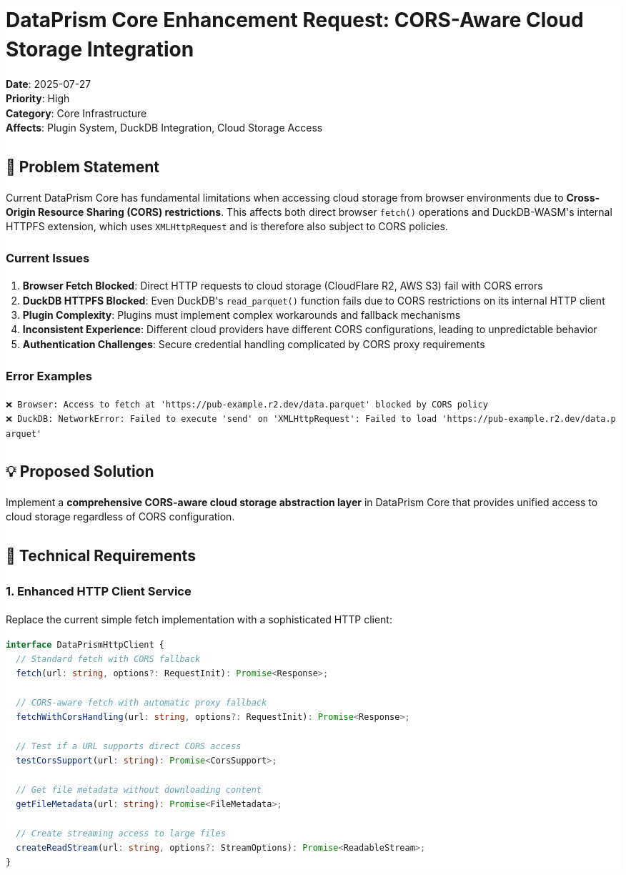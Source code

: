 # DataPrism Core Enhancement Request: CORS-Aware Cloud Storage Integration

**Date**: 2025-07-27  
**Priority**: High  
**Category**: Core Infrastructure  
**Affects**: Plugin System, DuckDB Integration, Cloud Storage Access  

## 🎯 Problem Statement

Current DataPrism Core has fundamental limitations when accessing cloud storage from browser environments due to **Cross-Origin Resource Sharing (CORS) restrictions**. This affects both direct browser `fetch()` operations and DuckDB-WASM's internal HTTPFS extension, which uses `XMLHttpRequest` and is therefore also subject to CORS policies.

### Current Issues

1. **Browser Fetch Blocked**: Direct HTTP requests to cloud storage (CloudFlare R2, AWS S3) fail with CORS errors
2. **DuckDB HTTPFS Blocked**: Even DuckDB's `read_parquet()` function fails due to CORS restrictions on its internal HTTP client  
3. **Plugin Complexity**: Plugins must implement complex workarounds and fallback mechanisms
4. **Inconsistent Experience**: Different cloud providers have different CORS configurations, leading to unpredictable behavior
5. **Authentication Challenges**: Secure credential handling complicated by CORS proxy requirements

### Error Examples

```
❌ Browser: Access to fetch at 'https://pub-example.r2.dev/data.parquet' blocked by CORS policy
❌ DuckDB: NetworkError: Failed to execute 'send' on 'XMLHttpRequest': Failed to load 'https://pub-example.r2.dev/data.parquet'
```

## 💡 Proposed Solution

Implement a **comprehensive CORS-aware cloud storage abstraction layer** in DataPrism Core that provides unified access to cloud storage regardless of CORS configuration.

## 🔧 Technical Requirements

### 1. Enhanced HTTP Client Service

Replace the current simple fetch implementation with a sophisticated HTTP client:

```typescript
interface DataPrismHttpClient {
  // Standard fetch with CORS fallback
  fetch(url: string, options?: RequestInit): Promise<Response>;
  
  // CORS-aware fetch with automatic proxy fallback
  fetchWithCorsHandling(url: string, options?: RequestInit): Promise<Response>;
  
  // Test if a URL supports direct CORS access
  testCorsSupport(url: string): Promise<CorsSupport>;
  
  // Get file metadata without downloading content
  getFileMetadata(url: string): Promise<FileMetadata>;
  
  // Create streaming access to large files
  createReadStream(url: string, options?: StreamOptions): Promise<ReadableStream>;
}

```